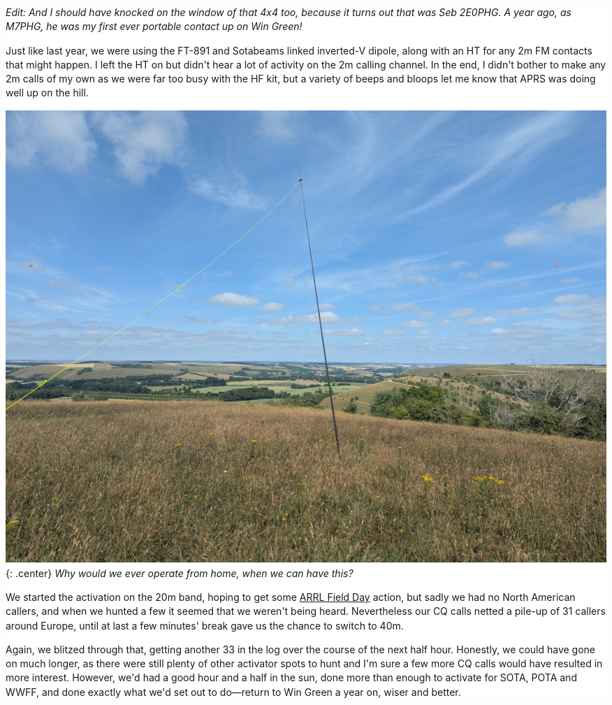 *Edit: And I should have knocked on the window of that 4x4 too, because it turns out that was Seb 2E0PHG. A year ago, as M7PHG, he was my first ever portable contact up on Win Green!*

Just like last year, we were using the FT-891 and Sotabeams linked inverted-V dipole, along with an HT for any 2m FM contacts that might happen. I left the HT on but didn't hear a lot of activity on the 2m calling channel. In the end, I didn't bother to make any 2m calls of my own as we were far too busy with the HF kit, but a variety of beeps and bloops let me know that APRS was doing well up on the hill.

![Inverted-V dipole antenna in long grass with a bright blue sky above](/img/blog/2025/06/win-3.jpg){: .center}
*Why would we ever operate from home, when we can have this?*

We started the activation on the 20m band, hoping to get some [ARRL Field Day](http://www.arrl.org/field-day) action, but sadly we had no North American callers, and when we hunted a few it seemed that we weren't being heard. Nevertheless our CQ calls netted a pile-up of 31 callers around Europe, until at last a few minutes' break gave us the chance to switch to 40m.

Again, we blitzed through that, getting another 33 in the log over the course of the next half hour. Honestly, we could have gone on much longer, as there were still plenty of other activator spots to hunt and I'm sure a few more CQ calls would have resulted in more interest. However, we'd had a good hour and a half in the sun, done more than enough to activate for SOTA, POTA and WWFF, and done exactly what we'd set out to do&mdash;return to Win Green a year on, wiser and better.
